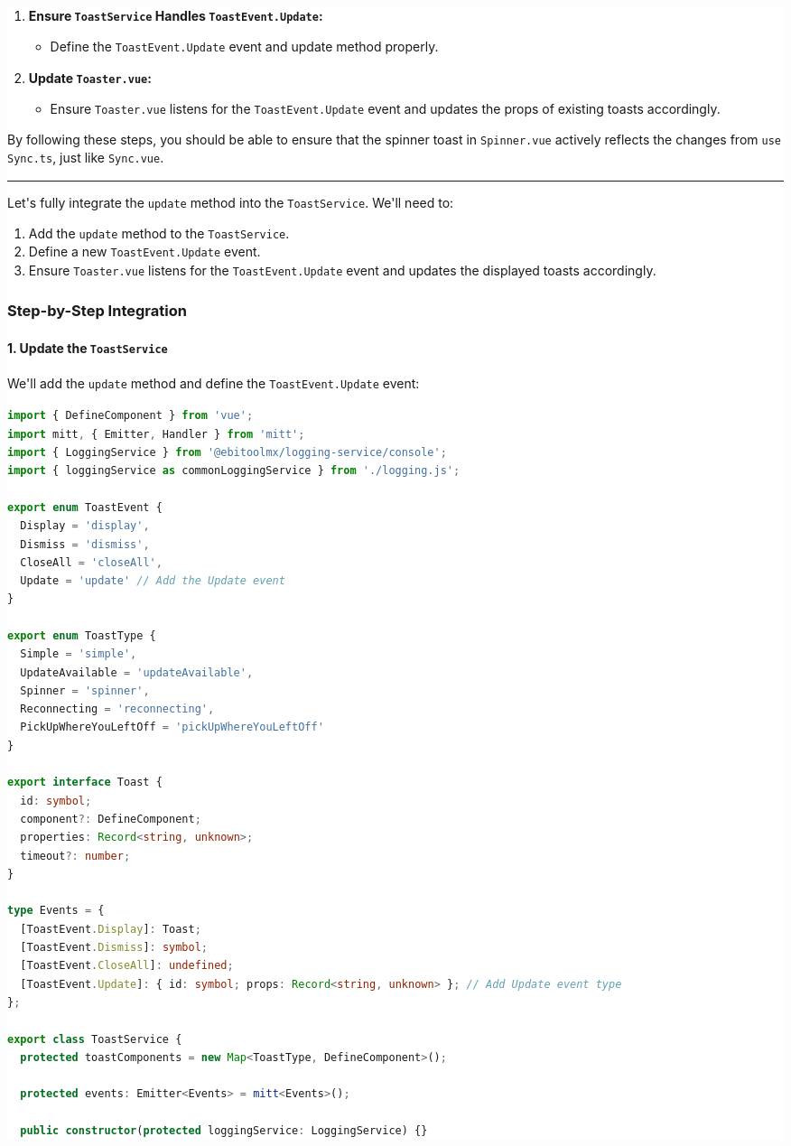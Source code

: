 1. **Ensure `ToastService` Handles `ToastEvent.Update`:**
   - Define the `ToastEvent.Update` event and update method properly.

2. **Update `Toaster.vue`:**
   - Ensure `Toaster.vue` listens for the `ToastEvent.Update` event and updates the props of existing toasts accordingly.

By following these steps, you should be able to ensure that the spinner toast in `Spinner.vue` actively reflects the changes from `useSync.ts`, just like `Sync.vue`.


--------------

Let's fully integrate the `update` method into the `ToastService`. We'll need to:

1. Add the `update` method to the `ToastService`.
2. Define a new `ToastEvent.Update` event.
3. Ensure `Toaster.vue` listens for the `ToastEvent.Update` event and updates the displayed toasts accordingly.

### Step-by-Step Integration

#### 1. Update the `ToastService`

We'll add the `update` method and define the `ToastEvent.Update` event:

```typescript
import { DefineComponent } from 'vue';
import mitt, { Emitter, Handler } from 'mitt';
import { LoggingService } from '@ebitoolmx/logging-service/console';
import { loggingService as commonLoggingService } from './logging.js';

export enum ToastEvent {
  Display = 'display',
  Dismiss = 'dismiss',
  CloseAll = 'closeAll',
  Update = 'update' // Add the Update event
}

export enum ToastType {
  Simple = 'simple',
  UpdateAvailable = 'updateAvailable',
  Spinner = 'spinner',
  Reconnecting = 'reconnecting',
  PickUpWhereYouLeftOff = 'pickUpWhereYouLeftOff'
}

export interface Toast {
  id: symbol;
  component?: DefineComponent;
  properties: Record<string, unknown>;
  timeout?: number;
}

type Events = {
  [ToastEvent.Display]: Toast;
  [ToastEvent.Dismiss]: symbol;
  [ToastEvent.CloseAll]: undefined;
  [ToastEvent.Update]: { id: symbol; props: Record<string, unknown> }; // Add Update event type
};

export class ToastService {
  protected toastComponents = new Map<ToastType, DefineComponent>();

  protected events: Emitter<Events> = mitt<Events>();

  public constructor(protected loggingService: LoggingService) {}
```